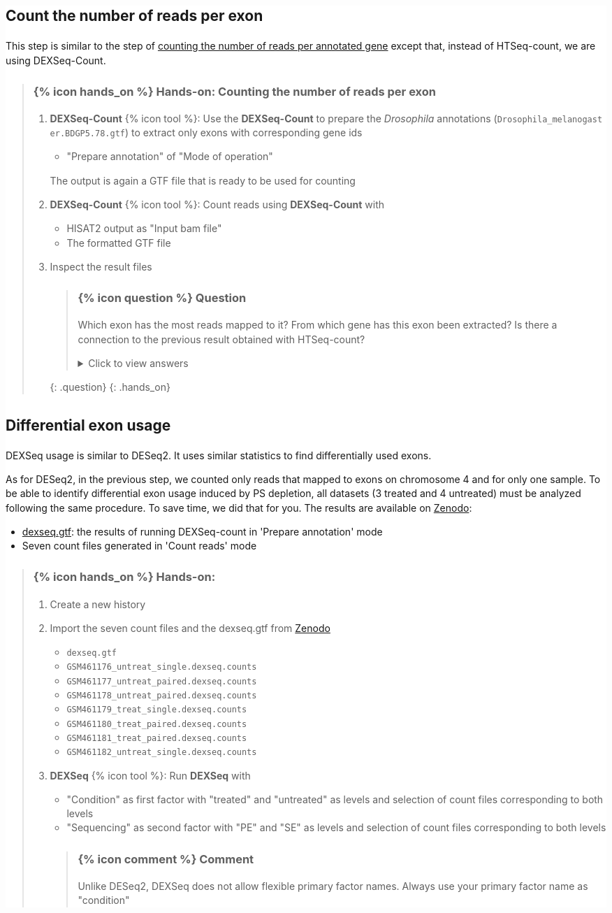 ## Count the number of reads per exon

This step is similar to the step of [counting the number of reads per annotated gene](#count-the-number-of-reads-per-annotated-gene) except that, instead of HTSeq-count, we are using DEXSeq-Count.

> ### {% icon hands_on %} Hands-on: Counting the number of reads per exon
>
> 1. **DEXSeq-Count** {% icon tool %}: Use the **DEXSeq-Count** to prepare the *Drosophila* annotations (`Drosophila_melanogaster.BDGP5.78.gtf`) to extract only exons with corresponding gene ids
>     - "Prepare annotation" of "Mode of operation"
>
>    The output is again a GTF file that is ready to be used for counting
>
> 4. **DEXSeq-Count** {% icon tool %}: Count reads using **DEXSeq-Count** with
>     - HISAT2 output as "Input bam file"
>     - The formatted GTF file
> 5. Inspect the result files
>
>    > ### {% icon question %} Question
>    >
>    > Which exon has the most reads mapped to it? From which gene has this exon been extracted? Is there a connection to the previous result obtained with HTSeq-count?
>    >
>    > <details><summary>Click to view answers</summary></details>
>    {: .question}
{: .hands_on}

## Differential exon usage

DEXSeq usage is similar to DESeq2. It uses similar statistics to find differentially used exons.

As for DESeq2, in the previous step, we counted only reads that mapped to exons on chromosome 4 and for only one sample. To be able to identify differential exon usage induced by PS depletion, all datasets (3 treated and 4 untreated) must be analyzed following the same procedure. To save time, we did that for you. The results are available on [Zenodo](https://dx.doi.org/10.5281/zenodo.290221):

- [dexseq.gtf](https://zenodo.org/record/290221/files/dexseq.gtf): the results of running DEXSeq-count in 'Prepare annotation' mode
- Seven count files generated in 'Count reads' mode

> ### {% icon hands_on %} Hands-on:
>
> 1. Create a new history
> 2. Import the seven count files and the dexseq.gtf from [Zenodo](https://dx.doi.org/10.5281/zenodo.290221)
>    - `dexseq.gtf`
>    - `GSM461176_untreat_single.dexseq.counts`
>    - `GSM461177_untreat_paired.dexseq.counts`
>    - `GSM461178_untreat_paired.dexseq.counts`
>    - `GSM461179_treat_single.dexseq.counts`
>    - `GSM461180_treat_paired.dexseq.counts`
>    - `GSM461181_treat_paired.dexseq.counts`
>    - `GSM461182_untreat_single.dexseq.counts`
>
> 3. **DEXSeq** {% icon tool %}: Run **DEXSeq** with
>    - "Condition" as first factor with "treated" and "untreated" as levels and selection of count files corresponding to both levels
>    - "Sequencing" as second factor with "PE" and "SE" as levels and selection of count files corresponding to both levels
>
>    > ### {% icon comment %} Comment
>    >
>    > Unlike DESeq2, DEXSeq does not allow flexible primary factor names. Always use your primary factor name as "condition"